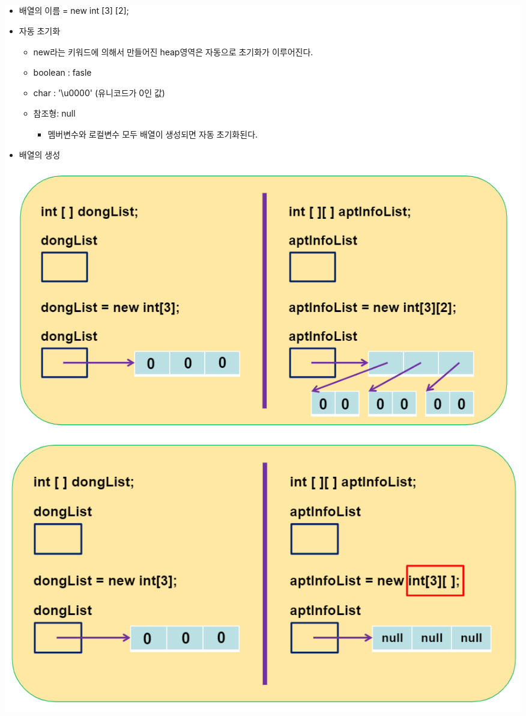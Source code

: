   - 배열의 이름 = new int [3] [2];

  

- 자동 초기화

  - new라는 키워드에 의해서 만들어진 heap영역은 자동으로 초기화가 이루어진다.

  - boolean : fasle
  - char : '\u0000' (유니코드가 0인 값)
  - 참조형: null
    - 멤버변수와 로컬변수 모두 배열이 생성되면 자동 초기화된다.



- 배열의 생성

![image-20210311114338520](images/image-20210311114338520.png)

![image-20210311114400166](images/image-20210311114400166.png)
